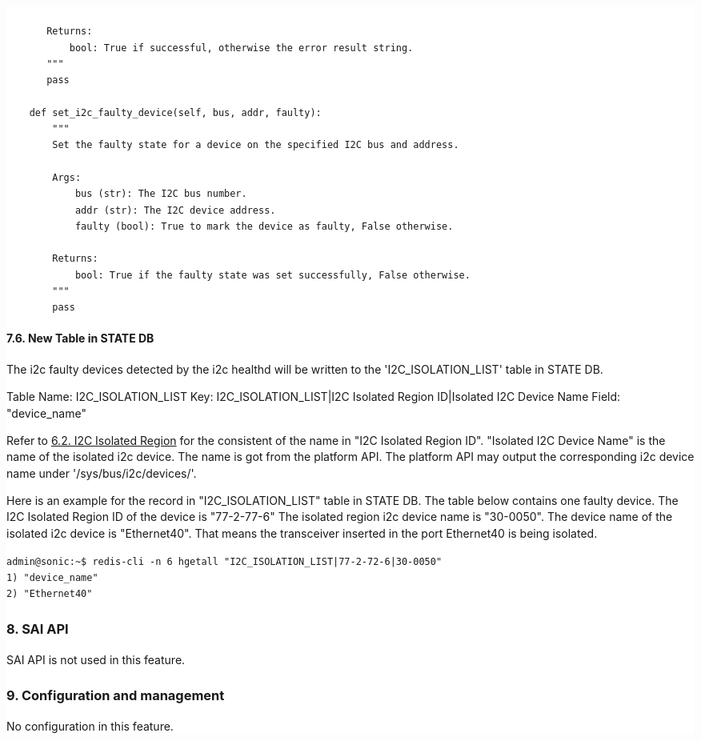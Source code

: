 ```

       Returns:
           bool: True if successful, otherwise the error result string.
       """
       pass

    def set_i2c_faulty_device(self, bus, addr, faulty):
        """
        Set the faulty state for a device on the specified I2C bus and address.

        Args:
            bus (str): The I2C bus number.
            addr (str): The I2C device address.
            faulty (bool): True to mark the device as faulty, False otherwise.

        Returns:
            bool: True if the faulty state was set successfully, False otherwise.
        """
        pass
```
#### 7.6. New Table in STATE DB

The i2c faulty devices detected by the i2c healthd will be written to the 'I2C_ISOLATION_LIST' table in STATE DB.

Table Name: I2C_ISOLATION_LIST
Key: I2C_ISOLATION_LIST|I2C Isolated Region ID|Isolated I2C Device Name
Field: "device_name"

Refer to [6.2. I2C Isolated Region](#62-i2c-isolated-region) for the consistent of the name in "I2C Isolated Region ID".
"Isolated I2C Device Name" is the name of the isolated i2c device. The name is got from the platform API. The platform
API may output the corresponding i2c device name under '/sys/bus/i2c/devices/'.

Here is an example for the record in "I2C_ISOLATION_LIST" table in STATE DB.
The table below contains one faulty device. The I2C Isolated Region ID of the device is "77-2-77-6"
The isolated region i2c device name is "30-0050".
The device name of the isolated i2c device is "Ethernet40". That means the transceiver inserted in
the port Ethernet40 is being isolated.
```
admin@sonic:~$ redis-cli -n 6 hgetall "I2C_ISOLATION_LIST|77-2-72-6|30-0050"
1) "device_name"
2) "Ethernet40"
```

### 8. SAI API 

SAI API is not used in this feature.

### 9. Configuration and management 

No configuration in this feature. 
